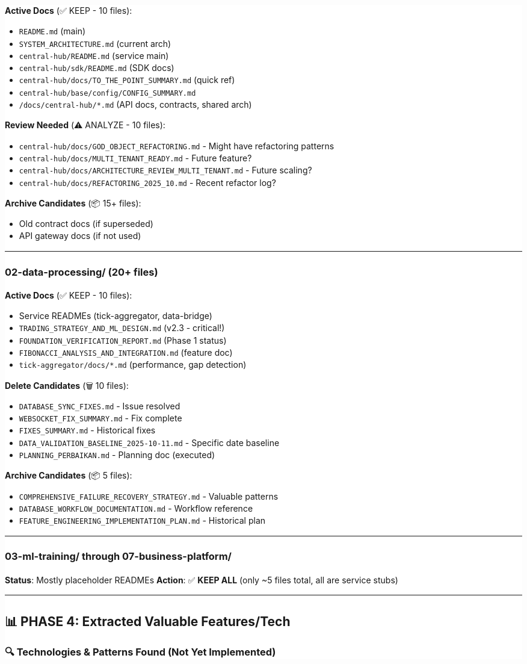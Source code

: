 **Active Docs** (✅ KEEP - 10 files):
- `README.md` (main)
- `SYSTEM_ARCHITECTURE.md` (current arch)
- `central-hub/README.md` (service main)
- `central-hub/sdk/README.md` (SDK docs)
- `central-hub/docs/TO_THE_POINT_SUMMARY.md` (quick ref)
- `central-hub/base/config/CONFIG_SUMMARY.md`
- `/docs/central-hub/*.md` (API docs, contracts, shared arch)

**Review Needed** (⚠️ ANALYZE - 10 files):
- `central-hub/docs/GOD_OBJECT_REFACTORING.md` - Might have refactoring patterns
- `central-hub/docs/MULTI_TENANT_READY.md` - Future feature?
- `central-hub/docs/ARCHITECTURE_REVIEW_MULTI_TENANT.md` - Future scaling?
- `central-hub/docs/REFACTORING_2025_10.md` - Recent refactor log?

**Archive Candidates** (📦 15+ files):
- Old contract docs (if superseded)
- API gateway docs (if not used)

---

### **02-data-processing/** (20+ files)

**Active Docs** (✅ KEEP - 10 files):
- Service READMEs (tick-aggregator, data-bridge)
- `TRADING_STRATEGY_AND_ML_DESIGN.md` (v2.3 - critical!)
- `FOUNDATION_VERIFICATION_REPORT.md` (Phase 1 status)
- `FIBONACCI_ANALYSIS_AND_INTEGRATION.md` (feature doc)
- `tick-aggregator/docs/*.md` (performance, gap detection)

**Delete Candidates** (🗑️ 10 files):
- `DATABASE_SYNC_FIXES.md` - Issue resolved
- `WEBSOCKET_FIX_SUMMARY.md` - Fix complete
- `FIXES_SUMMARY.md` - Historical fixes
- `DATA_VALIDATION_BASELINE_2025-10-11.md` - Specific date baseline
- `PLANNING_PERBAIKAN.md` - Planning doc (executed)

**Archive Candidates** (📦 5 files):
- `COMPREHENSIVE_FAILURE_RECOVERY_STRATEGY.md` - Valuable patterns
- `DATABASE_WORKFLOW_DOCUMENTATION.md` - Workflow reference
- `FEATURE_ENGINEERING_IMPLEMENTATION_PLAN.md` - Historical plan

---

### **03-ml-training/** through **07-business-platform/**

**Status**: Mostly placeholder READMEs
**Action**: ✅ **KEEP ALL** (only ~5 files total, all are service stubs)

---

## 📊 PHASE 4: Extracted Valuable Features/Tech

### **🔍 Technologies & Patterns Found (Not Yet Implemented)**

